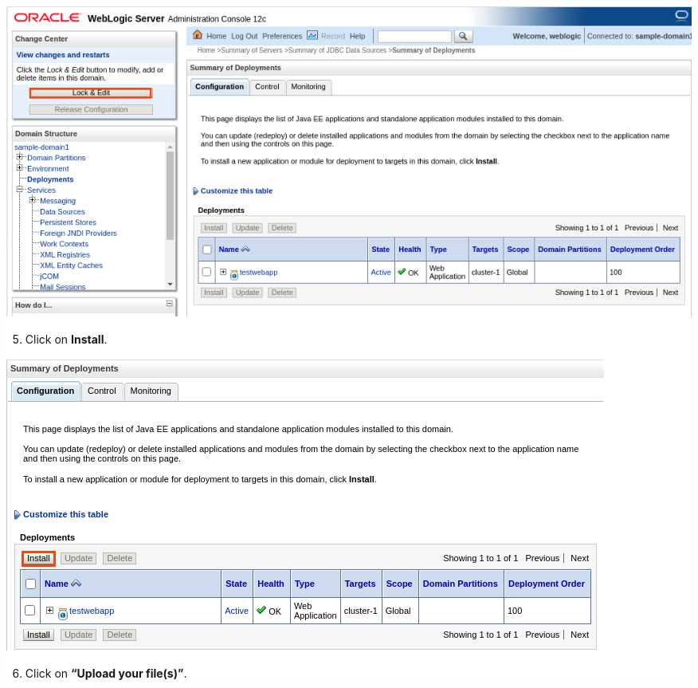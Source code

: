 ![](images/40.png)

5. Click on **Install**.

![](images/41.png)

6. Click on **“Upload your file(s)”**.
